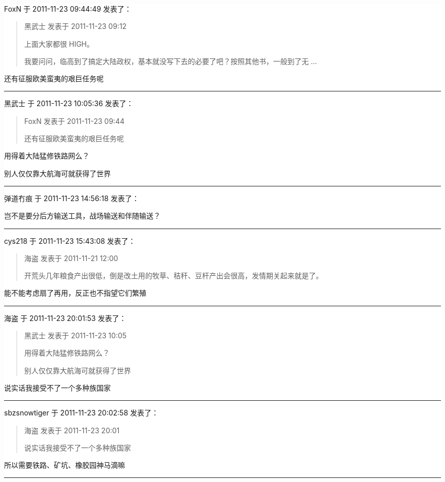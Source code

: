 FoxN 于 2011-11-23 09:44:49 发表了：

> 黑武士 发表于 2011-11-23 09:12
>
> 上面大家都很 HIGH。
>
> 我要问问，临高到了搞定大陆政权，基本就没写下去的必要了吧？按照其他书，一般到了无 ...

还有征服欧美蛮夷的艰巨任务呢

---

黑武士 于 2011-11-23 10:05:36 发表了：

> FoxN 发表于 2011-11-23 09:44
>
> 还有征服欧美蛮夷的艰巨任务呢

用得着大陆猛修铁路网么？

别人仅仅靠大航海可就获得了世界

---

弹道冇痕 于 2011-11-23 14:56:18 发表了：

岂不是要分后方输送工具，战场输送和伴随输送？

---

cys218 于 2011-11-23 15:43:08 发表了：

> 海盗 发表于 2011-11-21 12:00
>
> 开荒头几年粮食产出很低，倒是改土用的牧草、秸秆、豆杆产出会很高，发情期关起来就是了。

能不能考虑扇了再用，反正也不指望它们繁殖

---

海盗 于 2011-11-23 20:01:53 发表了：

> 黑武士 发表于 2011-11-23 10:05
>
> 用得着大陆猛修铁路网么？
>
> 别人仅仅靠大航海可就获得了世界

说实话我接受不了一个多种族国家

---

sbzsnowtiger 于 2011-11-23 20:02:58 发表了：

> 海盗 发表于 2011-11-23 20:01
>
> 说实话我接受不了一个多种族国家

所以需要铁路、矿坑、橡胶园神马滴嘛

---